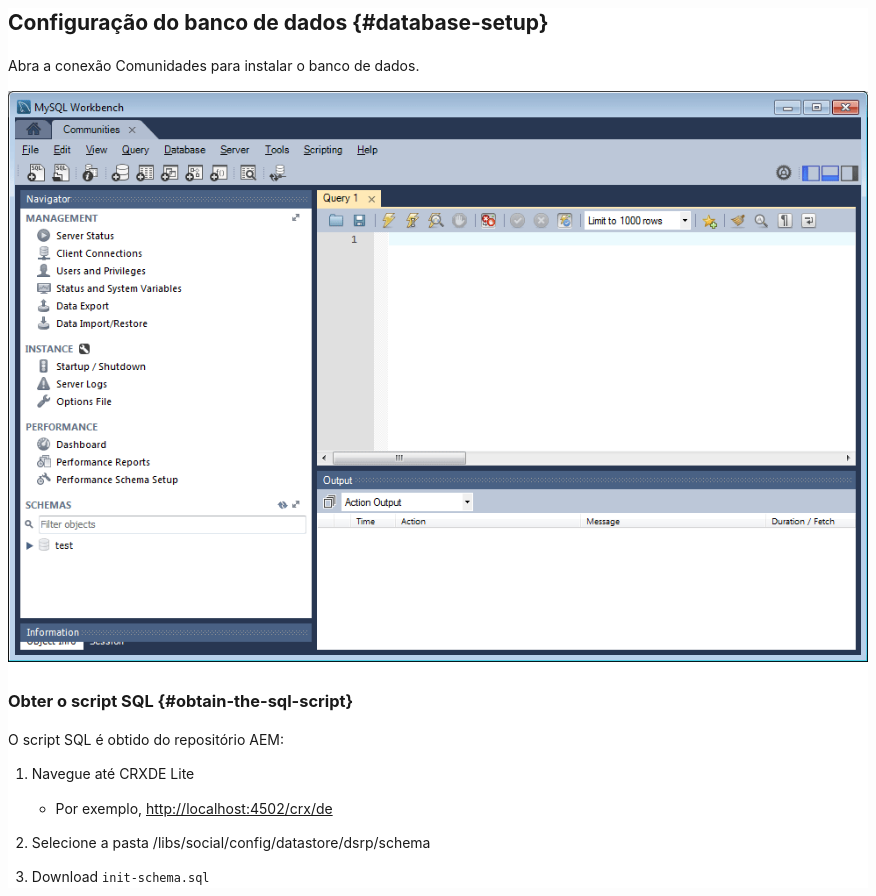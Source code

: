 ## Configuração do banco de dados {#database-setup}

Abra a conexão Comunidades para instalar o banco de dados.

![install-database](assets/install-database.png)

### Obter o script SQL {#obtain-the-sql-script}

O script SQL é obtido do repositório AEM:

1. Navegue até CRXDE Lite

   * Por exemplo, [http://localhost:4502/crx/de](http://localhost:4502/crx/de)

1. Selecione a pasta /libs/social/config/datastore/dsrp/schema
1. Download `init-schema.sql`
